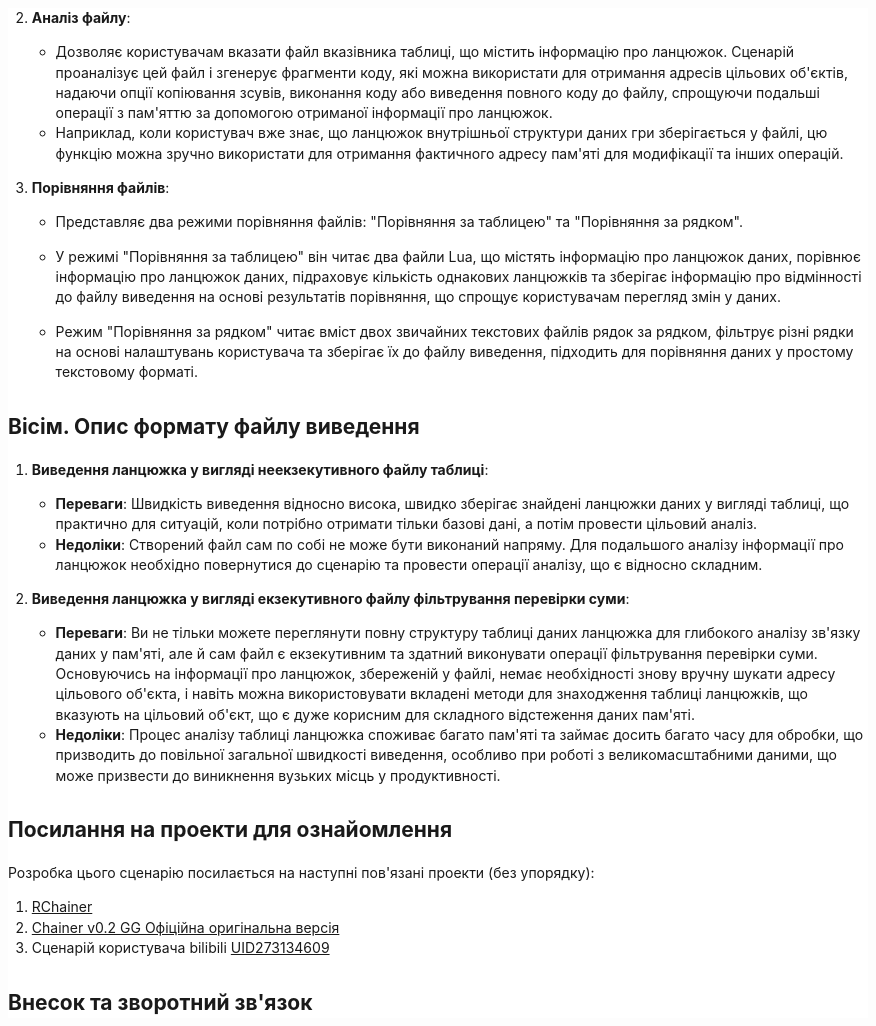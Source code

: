 2. **Аналіз файлу**:
    - Дозволяє користувачам вказати файл вказівника таблиці, що містить інформацію про ланцюжок. Сценарій проаналізує цей файл і згенерує фрагменти коду, які можна використати для отримання адресів цільових об'єктів, надаючи опції копіювання зсувів, виконання коду або виведення повного коду до файлу, спрощуючи подальші операції з пам'яттю за допомогою отриманої інформації про ланцюжок.
    - Наприклад, коли користувач вже знає, що ланцюжок внутрішньої структури даних гри зберігається у файлі, цю функцію можна зручно використати для отримання фактичного адресу пам'яті для модифікації та інших операцій.

3. **Порівняння файлів**:
    - Представляє два режими порівняння файлів: "Порівняння за таблицею" та "Порівняння за рядком".

    - У режимі "Порівняння за таблицею" він читає два файли Lua, що містять інформацію про ланцюжок даних, порівнює інформацію про ланцюжок даних, підраховує кількість однакових ланцюжків та зберігає інформацію про відмінності до файлу виведення на основі результатів порівняння, що спрощує користувачам перегляд змін у даних.

    - Режим "Порівняння за рядком" читає вміст двох звичайних текстових файлів рядок за рядком, фільтрує різні рядки на основі налаштувань користувача та зберігає їх до файлу виведення, підходить для порівняння даних у простому текстовому форматі.

## Вісім. Опис формату файлу виведення

1. **Виведення ланцюжка у вигляді неекзекутивного файлу таблиці**:
    - **Переваги**: Швидкість виведення відносно висока, швидко зберігає знайдені ланцюжки даних у вигляді таблиці, що практично для ситуацій, коли потрібно отримати тільки базові дані, а потім провести цільовий аналіз.
    - **Недоліки**: Створений файл сам по собі не може бути виконаний напряму. Для подальшого аналізу інформації про ланцюжок необхідно повернутися до сценарію та провести операції аналізу, що є відносно складним.

2. **Виведення ланцюжка у вигляді екзекутивного файлу фільтрування перевірки суми**:
    - **Переваги**: Ви не тільки можете переглянути повну структуру таблиці даних ланцюжка для глибокого аналізу зв'язку даних у пам'яті, але й сам файл є екзекутивним та здатний виконувати операції фільтрування перевірки суми. Основуючись на інформації про ланцюжок, збереженій у файлі, немає необхідності знову вручну шукати адресу цільового об'єкта, і навіть можна використовувати вкладені методи для знаходження таблиці ланцюжків, що вказують на цільовий об'єкт, що є дуже корисним для складного відстеження даних пам'яті.
    - **Недоліки**: Процес аналізу таблиці ланцюжка споживає багато пам'яті та займає досить багато часу для обробки, що призводить до повільної загальної швидкості виведення, особливо при роботі з великомасштабними даними, що може призвести до виникнення вузьких місць у продуктивності.

## Посилання на проекти для ознайомлення

Розробка цього сценарію посилається на наступні пов'язані проекти (без упорядку):

1. [RChainer](https://github.com/ht0Ruial/RChainer/)
2. [Chainer v0.2 GG Офіційна оригінальна версія](https://gameguardian.net/forum/files/file/1409-chainer/)
3. Сценарій користувача bilibili [UID273134609](https://space.bilibili.com/273134609/)

## Внесок та зворотний зв'язок
